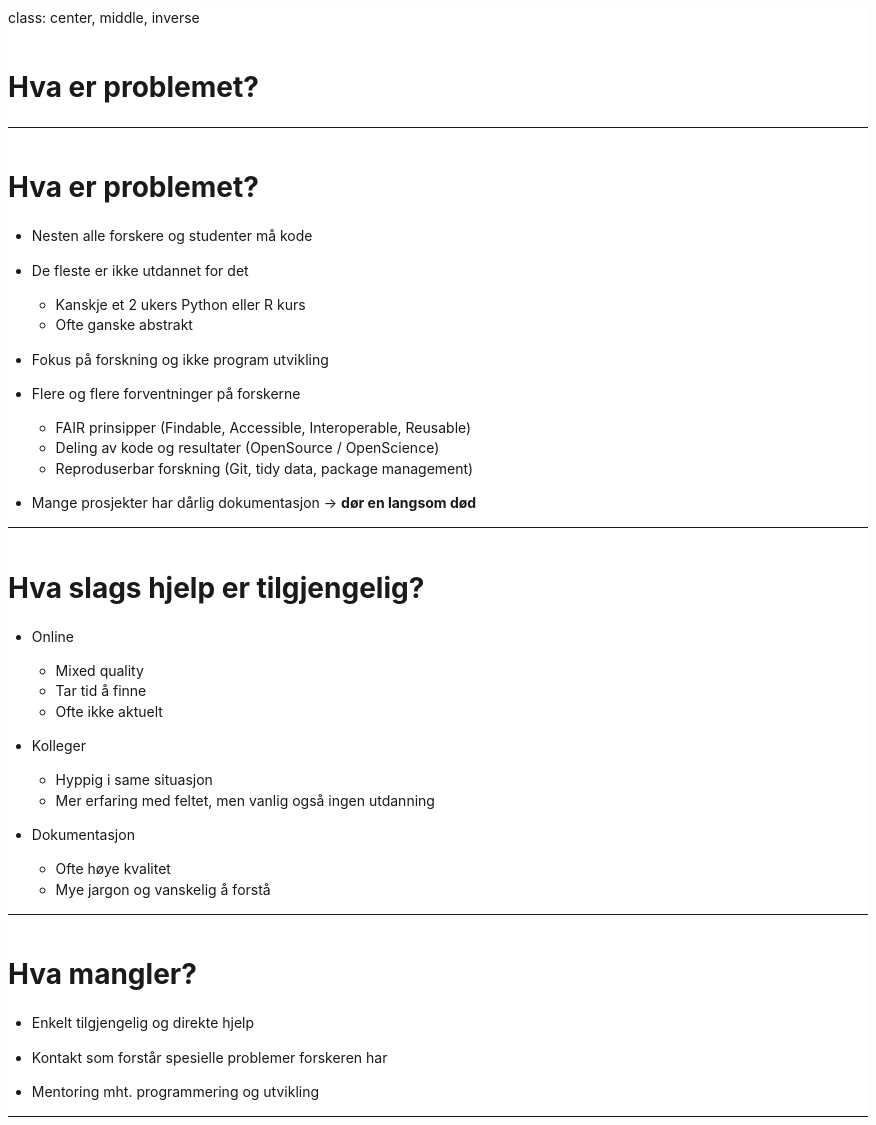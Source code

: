 
class: center, middle, inverse

# Hva er problemet?

---

# Hva er problemet?

- Nesten alle forskere og studenter må kode

- De fleste er ikke utdannet for det
  - Kanskje et 2 ukers Python eller R kurs
  - Ofte ganske abstrakt

- Fokus på forskning og ikke program utvikling

- Flere og flere forventninger på forskerne
  - FAIR prinsipper (Findable, Accessible, Interoperable, Reusable)
  - Deling av kode og resultater (OpenSource / OpenScience)
  - Reproduserbar forskning (Git, tidy data, package management)

- Mange prosjekter har dårlig dokumentasjon -> __dør en langsom død__

---

# Hva slags hjelp er tilgjengelig?

- Online
  - Mixed quality
  - Tar tid å finne
  - Ofte ikke aktuelt

- Kolleger
  - Hyppig i same situasjon
  - Mer erfaring med feltet, men vanlig også ingen utdanning

- Dokumentasjon
  - Ofte høye kvalitet
  - Mye jargon og vanskelig å forstå

---

# Hva mangler?

- Enkelt tilgjengelig og direkte hjelp

- Kontakt som forstår spesielle problemer forskeren har

- Mentoring mht. programmering og utvikling 

---

